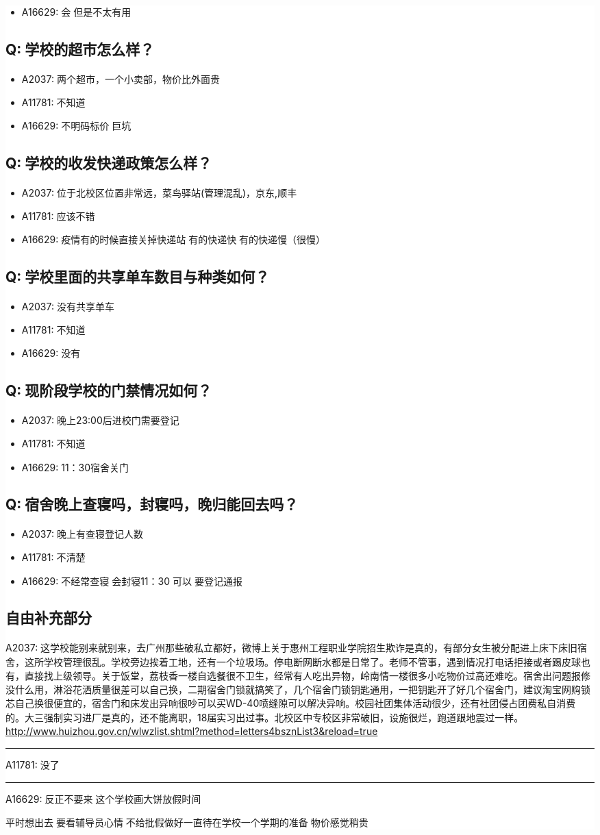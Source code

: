- A16629: 会 但是不太有用

## Q: 学校的超市怎么样？

- A2037: 两个超市，一个小卖部，物价比外面贵

- A11781: 不知道

- A16629: 不明码标价 巨坑

## Q: 学校的收发快递政策怎么样？

- A2037: 位于北校区位置非常远，菜鸟驿站(管理混乱)，京东,顺丰

- A11781: 应该不错

- A16629: 疫情有的时候直接关掉快递站 有的快递快 有的快递慢（很慢）

## Q: 学校里面的共享单车数目与种类如何？

- A2037: 没有共享单车

- A11781: 不知道

- A16629: 没有

## Q: 现阶段学校的门禁情况如何？

- A2037: 晚上23:00后进校门需要登记

- A11781: 不知道

- A16629: 11：30宿舍关门

## Q: 宿舍晚上查寝吗，封寝吗，晚归能回去吗？

- A2037: 晚上有查寝登记人数

- A11781: 不清楚

- A16629: 不经常查寝 会封寝11：30 可以 要登记通报

## 自由补充部分

A2037: 这学校能别来就别来，去广州那些破私立都好，微博上关于惠州工程职业学院招生欺诈是真的，有部分女生被分配进上床下床旧宿舍，这所学校管理很乱。学校旁边挨着工地，还有一个垃圾场。停电断网断水都是日常了。老师不管事，遇到情况打电话拒接或者踢皮球也有，直接找上级领导。关于饭堂，荔枝香一楼自选餐很不卫生，经常有人吃出异物，岭南情一楼很多小吃物价过高还难吃。宿舍出问题报修没什么用，淋浴花洒质量很差可以自己换，二期宿舍门锁就搞笑了，几个宿舍门锁钥匙通用，一把钥匙开了好几个宿舍门，建议淘宝网购锁芯自己换很便宜的，宿舍门和床发出异响很吵可以买WD-40喷缝隙可以解决异响。校园社团集体活动很少，还有社团侵占团费私自消费的。大三强制实习进厂是真的，还不能离职，18届实习出过事。北校区中专校区非常破旧，设施很烂，跑道跟地震过一样。http://www.huizhou.gov.cn/wlwzlist.shtml?method=letters4bsznList3&reload=true

***

A11781: 没了

***

A16629: 反正不要来 这个学校画大饼放假时间

平时想出去 要看辅导员心情 不给批假做好一直待在学校一个学期的准备 物价感觉稍贵